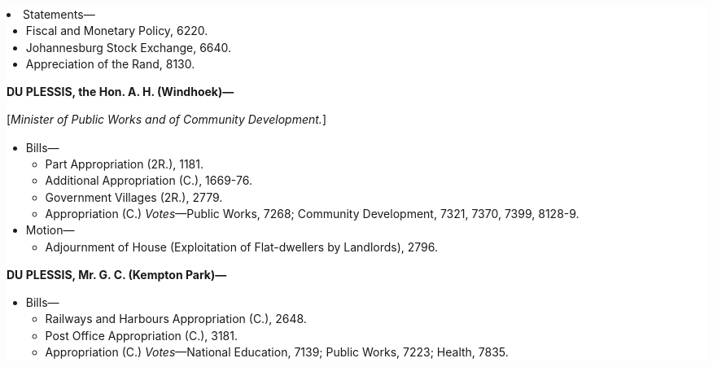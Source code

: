 <li>Statements&#x2014;

<ul>

<li>Fiscal and Monetary Policy, 6220.</li>

<li>Johannesburg Stock Exchange, 6640.</li>

<li>Appreciation of the Rand, 8130.</li>

</ul>

</li>

</ul>

<p><b>DU PLESSIS, the Hon. A. H. (Windhoek)&#x2014;</b></p>

<p>[<i>Minister of Public Works and of Community Development.</i>]</p>

<ul>

<li>Bills&#x2014;

<ul>

<li>Part Appropriation (2R.), 1181.</li>

<li>Additional Appropriation (C.), 1669-76.</li>

<li>Government Villages (2R.), 2779.</li>

<li>Appropriation (C.) <i>Votes</i>&#x2014;Public Works, 7268; Community Development, 7321, 7370, 7399, 8128-9.</li>

</ul>

</li>

<li>Motion&#x2014;

<ul>

<li>Adjournment of House (Exploitation of Flat-dwellers by Landlords), 2796.</li>

</ul>

</li>

</ul>

<p><b>DU PLESSIS, Mr. G. C. (Kempton Park)&#x2014;</b></p>

<ul>

<li>Bills&#x2014;

<ul>

<li>Railways and Harbours Appropriation (C.), 2648.</li>

<li>Post Office Appropriation (C.), 3181.</li>

<li>Appropriation (C.) <i>Votes</i>&#x2014;National Education, 7139; Public Works, 7223; Health, 7835.</li>
